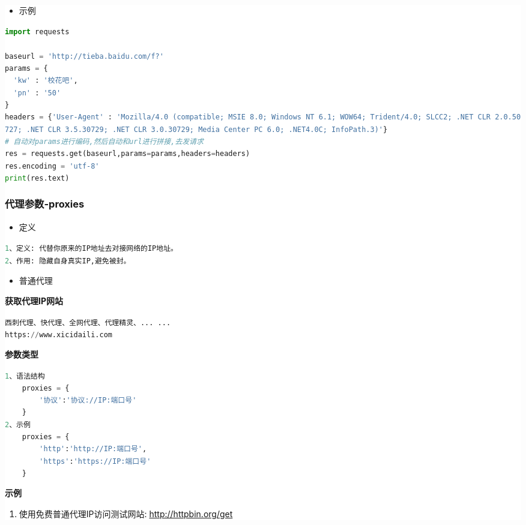 - 示例

```python
import requests

baseurl = 'http://tieba.baidu.com/f?'
params = {
  'kw' : '校花吧',
  'pn' : '50'
}
headers = {'User-Agent' : 'Mozilla/4.0 (compatible; MSIE 8.0; Windows NT 6.1; WOW64; Trident/4.0; SLCC2; .NET CLR 2.0.50727; .NET CLR 3.5.30729; .NET CLR 3.0.30729; Media Center PC 6.0; .NET4.0C; InfoPath.3)'}
# 自动对params进行编码,然后自动和url进行拼接,去发请求
res = requests.get(baseurl,params=params,headers=headers)
res.encoding = 'utf-8'
print(res.text)
```

### **代理参数-proxies**

- 定义

```python
1、定义: 代替你原来的IP地址去对接网络的IP地址。
2、作用: 隐藏自身真实IP,避免被封。
```

- 普通代理

**获取代理IP网站**

```python
西刺代理、快代理、全网代理、代理精灵、... ... 
https://www.xicidaili.com
```

**参数类型**

```python
1、语法结构
   	proxies = {
       	'协议':'协议://IP:端口号'
   	}
2、示例
    proxies = {
    	'http':'http://IP:端口号',
    	'https':'https://IP:端口号'
	}
```

**示例**

1. 使用免费普通代理IP访问测试网站: http://httpbin.org/get

   ```python
   
   ```
